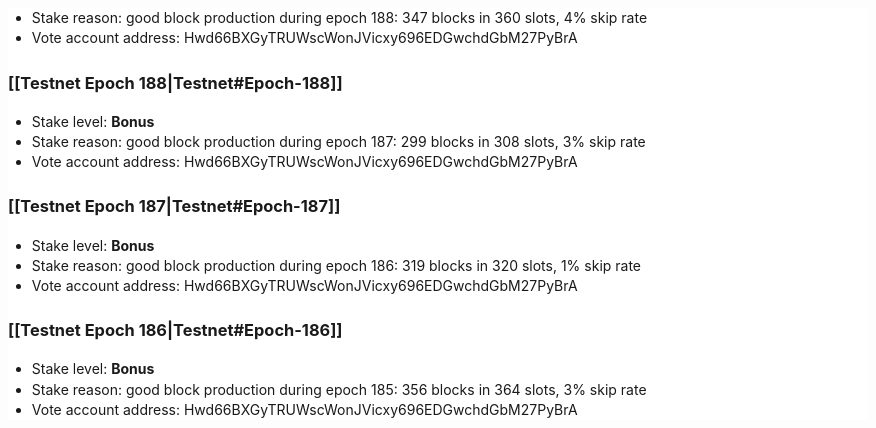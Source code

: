 * Stake reason: good block production during epoch 188: 347 blocks in 360 slots, 4% skip rate
* Vote account address: Hwd66BXGyTRUWscWonJVicxy696EDGwchdGbM27PyBrA
### [[Testnet Epoch 188|Testnet#Epoch-188]]
* Stake level: **Bonus**
* Stake reason: good block production during epoch 187: 299 blocks in 308 slots, 3% skip rate
* Vote account address: Hwd66BXGyTRUWscWonJVicxy696EDGwchdGbM27PyBrA
### [[Testnet Epoch 187|Testnet#Epoch-187]]
* Stake level: **Bonus**
* Stake reason: good block production during epoch 186: 319 blocks in 320 slots, 1% skip rate
* Vote account address: Hwd66BXGyTRUWscWonJVicxy696EDGwchdGbM27PyBrA
### [[Testnet Epoch 186|Testnet#Epoch-186]]
* Stake level: **Bonus**
* Stake reason: good block production during epoch 185: 356 blocks in 364 slots, 3% skip rate
* Vote account address: Hwd66BXGyTRUWscWonJVicxy696EDGwchdGbM27PyBrA